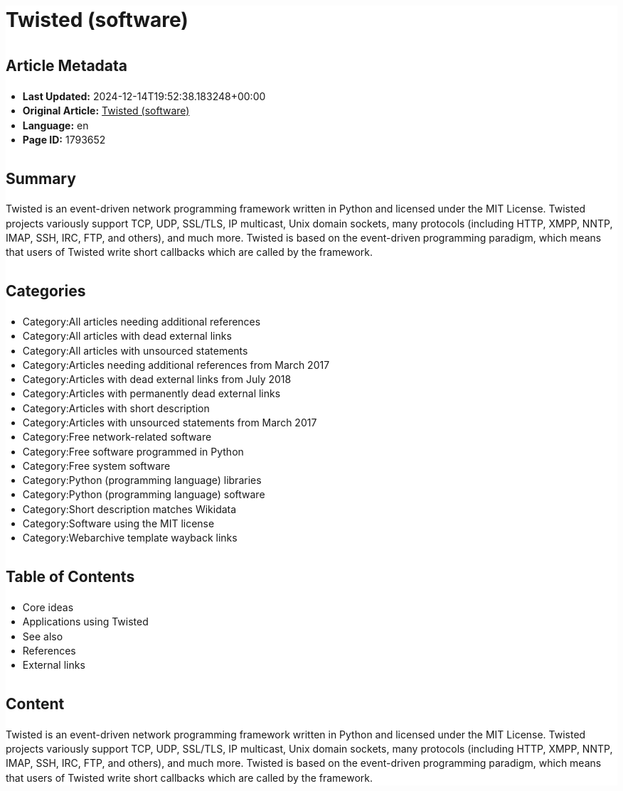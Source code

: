 # Twisted (software)

## Article Metadata

- **Last Updated:** 2024-12-14T19:52:38.183248+00:00
- **Original Article:** [Twisted (software)](https://en.wikipedia.org/wiki/Twisted_(software))
- **Language:** en
- **Page ID:** 1793652

## Summary

Twisted is an event-driven network programming framework written in Python and licensed under the MIT License.
Twisted projects variously support TCP, UDP, SSL/TLS, IP multicast, Unix domain sockets, many protocols (including HTTP, XMPP, NNTP, IMAP, SSH, IRC, FTP, and others), and much more. Twisted is based on the event-driven programming paradigm, which means that users of Twisted write short callbacks which are called by the framework.

## Categories

- Category:All articles needing additional references
- Category:All articles with dead external links
- Category:All articles with unsourced statements
- Category:Articles needing additional references from March 2017
- Category:Articles with dead external links from July 2018
- Category:Articles with permanently dead external links
- Category:Articles with short description
- Category:Articles with unsourced statements from March 2017
- Category:Free network-related software
- Category:Free software programmed in Python
- Category:Free system software
- Category:Python (programming language) libraries
- Category:Python (programming language) software
- Category:Short description matches Wikidata
- Category:Software using the MIT license
- Category:Webarchive template wayback links

## Table of Contents

- Core ideas
- Applications using Twisted
- See also
- References
- External links

## Content

Twisted is an event-driven network programming framework written in Python and licensed under the MIT License.
Twisted projects variously support TCP, UDP, SSL/TLS, IP multicast, Unix domain sockets, many protocols (including HTTP, XMPP, NNTP, IMAP, SSH, IRC, FTP, and others), and much more. Twisted is based on the event-driven programming paradigm, which means that users of Twisted write short callbacks which are called by the framework.
